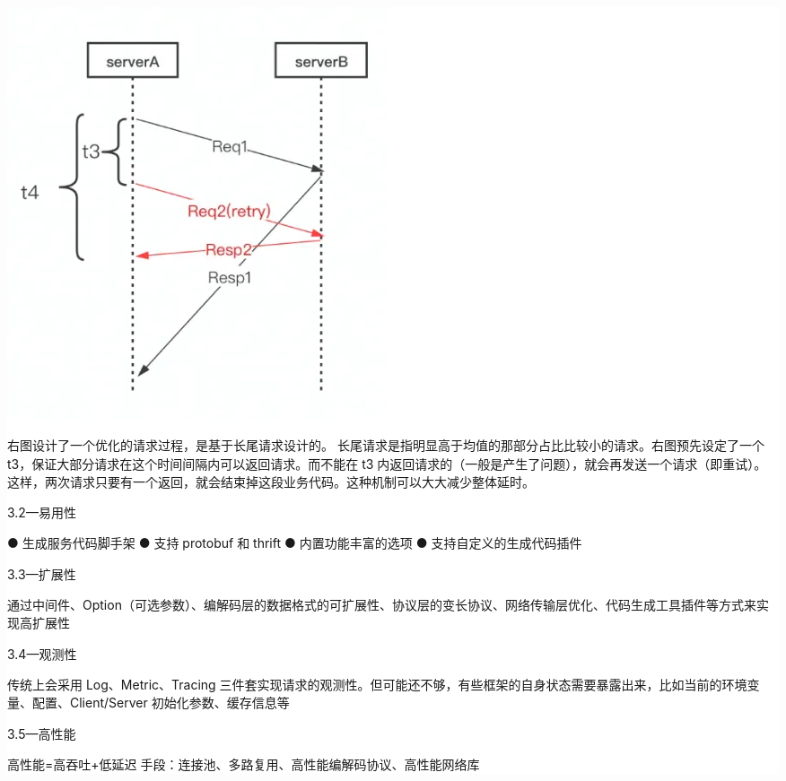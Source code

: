 ![alt text](image-9.png)

右图设计了一个优化的请求过程，是基于长尾请求设计的。
长尾请求是指明显高于均值的那部分占比比较小的请求。右图预先设定了一个 t3，保证大部分请求在这个时间间隔内可以返回请求。而不能在 t3 内返回请求的（一般是产生了问题），就会再发送一个请求（即重试）。这样，两次请求只要有一个返回，就会结束掉这段业务代码。这种机制可以大大减少整体延时。

3.2—易用性

● 生成服务代码脚手架
● 支持 protobuf 和 thrift
● 内置功能丰富的选项
● 支持自定义的生成代码插件

3.3—扩展性

通过中间件、Option（可选参数）、编解码层的数据格式的可扩展性、协议层的变长协议、网络传输层优化、代码生成工具插件等方式来实现高扩展性

3.4—观测性

传统上会采用 Log、Metric、Tracing 三件套实现请求的观测性。但可能还不够，有些框架的自身状态需要暴露出来，比如当前的环境变量、配置、Client/Server 初始化参数、缓存信息等

3.5—高性能

高性能=高吞吐+低延迟
手段：连接池、多路复用、高性能编解码协议、高性能网络库

